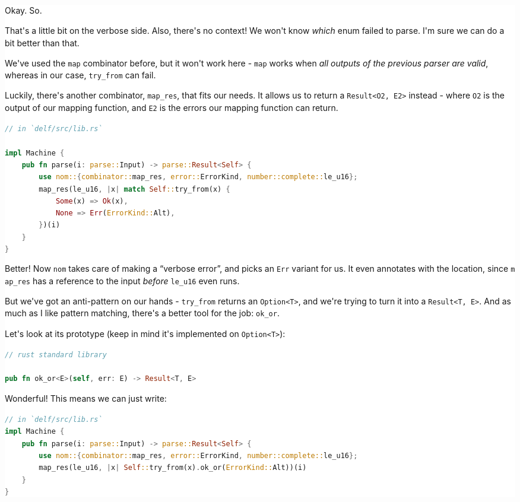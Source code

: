 Okay. So.

That's a little bit on the verbose side. Also, there's no context! We won't know  _which_  enum failed to parse. I'm sure we can do a bit better than that.

We've used the  `map`  combinator before, but it won't work here -  `map`  works when  _all outputs of the previous parser are valid_, whereas in our case,  `try_from`  can fail.

Luckily, there's another combinator,  `map_res`, that fits our needs. It allows us to return a  `Result<O2, E2>`  instead - where  `O2`  is the output of our mapping function, and  `E2`  is the errors our mapping function can return.

```rust
// in `delf/src/lib.rs`

impl Machine {
    pub fn parse(i: parse::Input) -> parse::Result<Self> {
        use nom::{combinator::map_res, error::ErrorKind, number::complete::le_u16};
        map_res(le_u16, |x| match Self::try_from(x) {
            Some(x) => Ok(x),
            None => Err(ErrorKind::Alt),
        })(i)
    }
}

```

Better! Now  `nom`  takes care of making a “verbose error”, and picks an  `Err`  variant for us. It even annotates with the location, since  `map_res`  has a reference to the input  _before_  `le_u16`  even runs.

But we've got an anti-pattern on our hands -  `try_from`  returns an  `Option<T>`, and we're trying to turn it into a  `Result<T, E>`. And as much as I like pattern matching, there's a better tool for the job:  `ok_or`.

Let's look at its prototype (keep in mind it's implemented on  `Option<T>`):

```rust
// rust standard library

pub fn ok_or<E>(self, err: E) -> Result<T, E>

```

Wonderful! This means we can just write:

```rust
// in `delf/src/lib.rs`
impl Machine {
    pub fn parse(i: parse::Input) -> parse::Result<Self> {
        use nom::{combinator::map_res, error::ErrorKind, number::complete::le_u16};
        map_res(le_u16, |x| Self::try_from(x).ok_or(ErrorKind::Alt))(i)
    }
}

```
